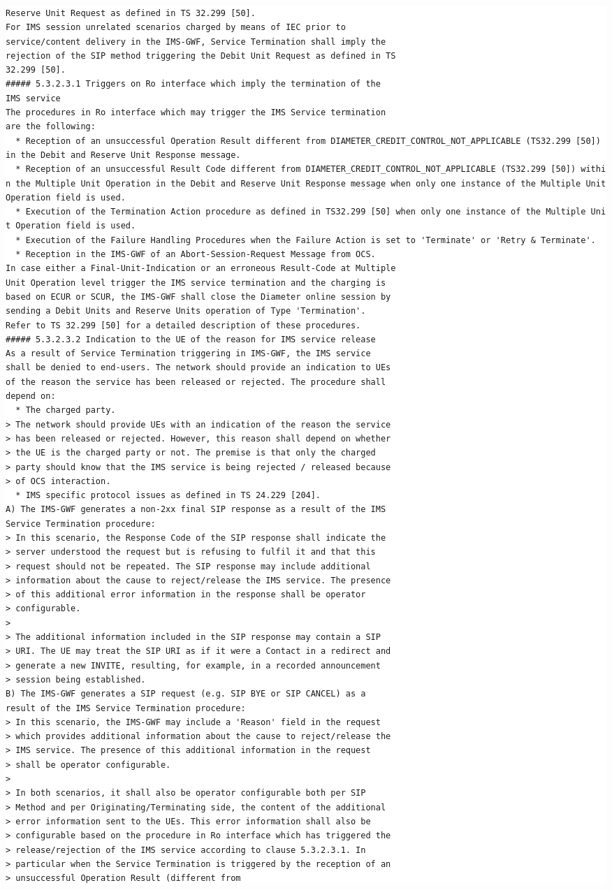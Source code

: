 ```{=html}
Reserve Unit Request as defined in TS 32.299 [50].
For IMS session unrelated scenarios charged by means of IEC prior to
service/content delivery in the IMS-GWF, Service Termination shall imply the
rejection of the SIP method triggering the Debit Unit Request as defined in TS
32.299 [50].
##### 5.3.2.3.1 Triggers on Ro interface which imply the termination of the
IMS service
The procedures in Ro interface which may trigger the IMS Service termination
are the following:
  * Reception of an unsuccessful Operation Result different from DIAMETER_CREDIT_CONTROL_NOT_APPLICABLE (TS32.299 [50]) in the Debit and Reserve Unit Response message.
  * Reception of an unsuccessful Result Code different from DIAMETER_CREDIT_CONTROL_NOT_APPLICABLE (TS32.299 [50]) within the Multiple Unit Operation in the Debit and Reserve Unit Response message when only one instance of the Multiple Unit Operation field is used.
  * Execution of the Termination Action procedure as defined in TS32.299 [50] when only one instance of the Multiple Unit Operation field is used.
  * Execution of the Failure Handling Procedures when the Failure Action is set to 'Terminate' or 'Retry & Terminate'.
  * Reception in the IMS-GWF of an Abort-Session-Request Message from OCS.
In case either a Final-Unit-Indication or an erroneous Result-Code at Multiple
Unit Operation level trigger the IMS service termination and the charging is
based on ECUR or SCUR, the IMS-GWF shall close the Diameter online session by
sending a Debit Units and Reserve Units operation of Type 'Termination'.
Refer to TS 32.299 [50] for a detailed description of these procedures.
##### 5.3.2.3.2 Indication to the UE of the reason for IMS service release
As a result of Service Termination triggering in IMS-GWF, the IMS service
shall be denied to end-users. The network should provide an indication to UEs
of the reason the service has been released or rejected. The procedure shall
depend on:
  * The charged party.
> The network should provide UEs with an indication of the reason the service
> has been released or rejected. However, this reason shall depend on whether
> the UE is the charged party or not. The premise is that only the charged
> party should know that the IMS service is being rejected / released because
> of OCS interaction.
  * IMS specific protocol issues as defined in TS 24.229 [204].
A) The IMS-GWF generates a non-2xx final SIP response as a result of the IMS
Service Termination procedure:
> In this scenario, the Response Code of the SIP response shall indicate the
> server understood the request but is refusing to fulfil it and that this
> request should not be repeated. The SIP response may include additional
> information about the cause to reject/release the IMS service. The presence
> of this additional error information in the response shall be operator
> configurable.
>
> The additional information included in the SIP response may contain a SIP
> URI. The UE may treat the SIP URI as if it were a Contact in a redirect and
> generate a new INVITE, resulting, for example, in a recorded announcement
> session being established.
B) The IMS-GWF generates a SIP request (e.g. SIP BYE or SIP CANCEL) as a
result of the IMS Service Termination procedure:
> In this scenario, the IMS-GWF may include a 'Reason' field in the request
> which provides additional information about the cause to reject/release the
> IMS service. The presence of this additional information in the request
> shall be operator configurable.
>
> In both scenarios, it shall also be operator configurable both per SIP
> Method and per Originating/Terminating side, the content of the additional
> error information sent to the UEs. This error information shall also be
> configurable based on the procedure in Ro interface which has triggered the
> release/rejection of the IMS service according to clause 5.3.2.3.1. In
> particular when the Service Termination is triggered by the reception of an
> unsuccessful Operation Result (different from
```